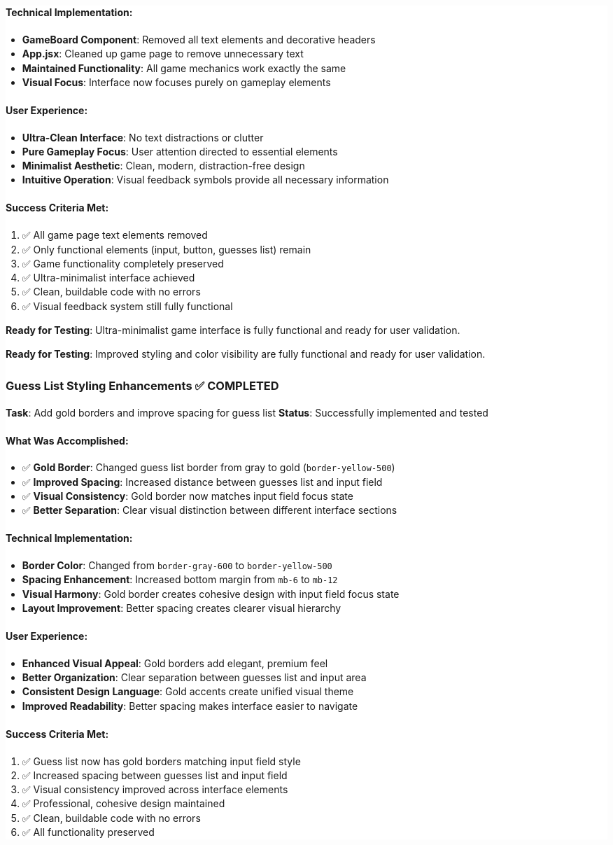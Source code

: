 #### **Technical Implementation:**
- **GameBoard Component**: Removed all text elements and decorative headers
- **App.jsx**: Cleaned up game page to remove unnecessary text
- **Maintained Functionality**: All game mechanics work exactly the same
- **Visual Focus**: Interface now focuses purely on gameplay elements

#### **User Experience:**
- **Ultra-Clean Interface**: No text distractions or clutter
- **Pure Gameplay Focus**: User attention directed to essential elements
- **Minimalist Aesthetic**: Clean, modern, distraction-free design
- **Intuitive Operation**: Visual feedback symbols provide all necessary information

#### **Success Criteria Met:**
1. ✅ All game page text elements removed
2. ✅ Only functional elements (input, button, guesses list) remain
3. ✅ Game functionality completely preserved
4. ✅ Ultra-minimalist interface achieved
5. ✅ Clean, buildable code with no errors
6. ✅ Visual feedback system still fully functional

**Ready for Testing**: Ultra-minimalist game interface is fully functional and ready for user validation.

**Ready for Testing**: Improved styling and color visibility are fully functional and ready for user validation.

### Guess List Styling Enhancements ✅ COMPLETED
**Task**: Add gold borders and improve spacing for guess list
**Status**: Successfully implemented and tested

#### **What Was Accomplished:**
- ✅ **Gold Border**: Changed guess list border from gray to gold (`border-yellow-500`)
- ✅ **Improved Spacing**: Increased distance between guesses list and input field
- ✅ **Visual Consistency**: Gold border now matches input field focus state
- ✅ **Better Separation**: Clear visual distinction between different interface sections

#### **Technical Implementation:**
- **Border Color**: Changed from `border-gray-600` to `border-yellow-500`
- **Spacing Enhancement**: Increased bottom margin from `mb-6` to `mb-12`
- **Visual Harmony**: Gold border creates cohesive design with input field focus state
- **Layout Improvement**: Better spacing creates clearer visual hierarchy

#### **User Experience:**
- **Enhanced Visual Appeal**: Gold borders add elegant, premium feel
- **Better Organization**: Clear separation between guesses list and input area
- **Consistent Design Language**: Gold accents create unified visual theme
- **Improved Readability**: Better spacing makes interface easier to navigate

#### **Success Criteria Met:**
1. ✅ Guess list now has gold borders matching input field style
2. ✅ Increased spacing between guesses list and input field
3. ✅ Visual consistency improved across interface elements
4. ✅ Professional, cohesive design maintained
5. ✅ Clean, buildable code with no errors
6. ✅ All functionality preserved

